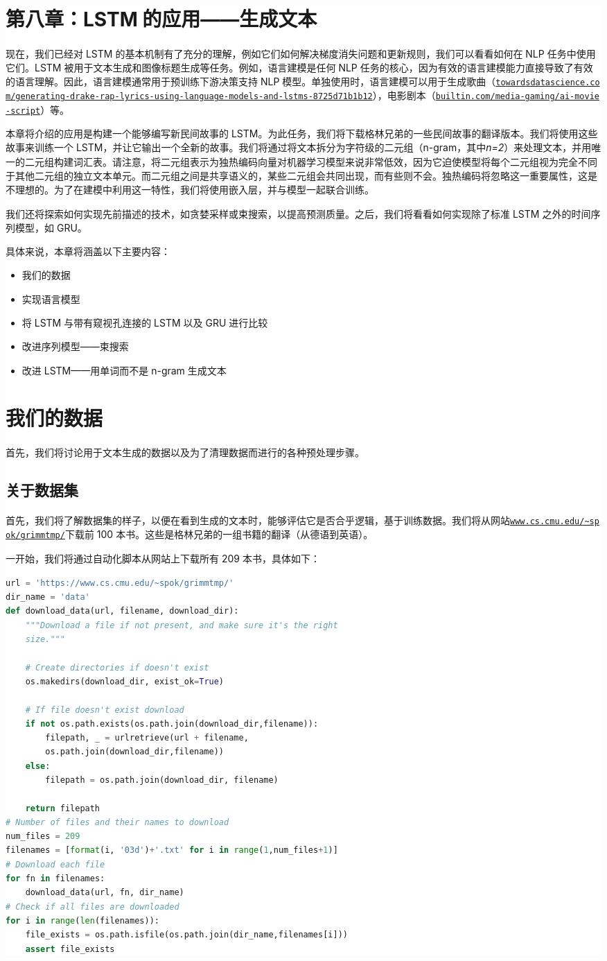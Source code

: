 

# 第八章：LSTM 的应用——生成文本

现在，我们已经对 LSTM 的基本机制有了充分的理解，例如它们如何解决梯度消失问题和更新规则，我们可以看看如何在 NLP 任务中使用它们。LSTM 被用于文本生成和图像标题生成等任务。例如，语言建模是任何 NLP 任务的核心，因为有效的语言建模能力直接导致了有效的语言理解。因此，语言建模通常用于预训练下游决策支持 NLP 模型。单独使用时，语言建模可以用于生成歌曲（[`towardsdatascience.com/generating-drake-rap-lyrics-using-language-models-and-lstms-8725d71b1b12`](https://towardsdatascience.com/generating-drake-rap-lyrics-using-language-models-and-lstms-8725d71b1b12)），电影剧本（[`builtin.com/media-gaming/ai-movie-script`](https://builtin.com/media-gaming/ai-movie-script)）等。

本章将介绍的应用是构建一个能够编写新民间故事的 LSTM。为此任务，我们将下载格林兄弟的一些民间故事的翻译版本。我们将使用这些故事来训练一个 LSTM，并让它输出一个全新的故事。我们将通过将文本拆分为字符级的二元组（n-gram，其中*n=2*）来处理文本，并用唯一的二元组构建词汇表。请注意，将二元组表示为独热编码向量对机器学习模型来说非常低效，因为它迫使模型将每个二元组视为完全不同于其他二元组的独立文本单元。而二元组之间是共享语义的，某些二元组会共同出现，而有些则不会。独热编码将忽略这一重要属性，这是不理想的。为了在建模中利用这一特性，我们将使用嵌入层，并与模型一起联合训练。

我们还将探索如何实现先前描述的技术，如贪婪采样或束搜索，以提高预测质量。之后，我们将看看如何实现除了标准 LSTM 之外的时间序列模型，如 GRU。

具体来说，本章将涵盖以下主要内容：

+   我们的数据

+   实现语言模型

+   将 LSTM 与带有窥视孔连接的 LSTM 以及 GRU 进行比较

+   改进序列模型——束搜索

+   改进 LSTM——用单词而不是 n-gram 生成文本

# 我们的数据

首先，我们将讨论用于文本生成的数据以及为了清理数据而进行的各种预处理步骤。

## 关于数据集

首先，我们将了解数据集的样子，以便在看到生成的文本时，能够评估它是否合乎逻辑，基于训练数据。我们将从网站[`www.cs.cmu.edu/~spok/grimmtmp/`](https://www.cs.cmu.edu/~spok/grimmtmp/)下载前 100 本书。这些是格林兄弟的一组书籍的翻译（从德语到英语）。

一开始，我们将通过自动化脚本从网站上下载所有 209 本书，具体如下：

```py
url = 'https://www.cs.cmu.edu/~spok/grimmtmp/'
dir_name = 'data'
def download_data(url, filename, download_dir):
    """Download a file if not present, and make sure it's the right 
    size."""

    # Create directories if doesn't exist
    os.makedirs(download_dir, exist_ok=True)

    # If file doesn't exist download
    if not os.path.exists(os.path.join(download_dir,filename)):
        filepath, _ = urlretrieve(url + filename, 
        os.path.join(download_dir,filename))
    else:
        filepath = os.path.join(download_dir, filename)

    return filepath
# Number of files and their names to download
num_files = 209
filenames = [format(i, '03d')+'.txt' for i in range(1,num_files+1)]
# Download each file
for fn in filenames:
    download_data(url, fn, dir_name)
# Check if all files are downloaded
for i in range(len(filenames)):
    file_exists = os.path.isfile(os.path.join(dir_name,filenames[i]))
    assert file_exists
```